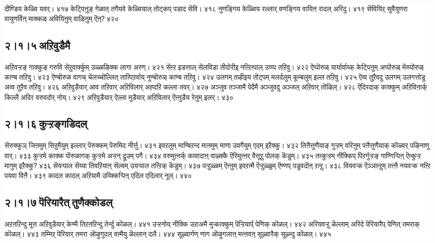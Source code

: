 दीण्डिय केळ्वि यवर्। ४१७
केट्पिऩुङ् गेळात् तगैयवे केळ्वियाल्
तोट्कप् पडाद सॆवि। ४१८
नुणङ्गिय केळ्विय रल्लार् वणङ्गिय
वायिऩ रादल् अरिदु। ४१९
सॆवियिऱ् सुवैयुणरा वायुणर्विऩ् माक्कळ्
अवियिऩुम् वाऴिऩुम् ऎऩ्? ४२०
## २।१।५ अऱिवुडैमै
अऱिवऱ्ऱङ् गाक्कुङ् गरुवि सॆऱुवार्क्कुम्
उळ्ळऴिक्क लागा अरण्। ४२१
सॆऩ्ऱ इडत्ताल् सॆलविडा तीदॊरीइ
नऩ्ऱिऩ्पाल् उय्प्प तऱिवु। ४२२
ऎप्पॊरुळ् यार्यार्वाय्क् केट्पिऩुम् अप्पॊरुळ्
मॆय्प्पॊरुळ् काण्ब तऱिवु। ४२३
ऎण्बॊरुळ वागच् चॆलच्चॊल्लित् ताऩ्पिऱर्वाय्
नुण्बॊरुळ् काण्ब तऱिवु। ४२४
उलगम् तऴीइय तॊट्पम् मलर्दलुम्
कूम्बलुम् इल्ल तऱिवु। ४२५
ऎव्व तुऱैवदु उलगम् उलगत्तोडु
अव्व तुऱैव तऱिवु। ४२६
अऱिवुडैयार् आव तऱिवार् अऱिविलार्
अह्दऱि कल्ला तवर्। ४२७
अञ्जुव तञ्जामै पेदैमै अञ्जुवदु
अञ्जल् अऱिवार् तॊऴिल्। ४२८
ऎदिरदाक् काक्कुम् अऱिविऩार्क् किल्लै
अदिर वरुवदोर् नोय्। ४२९
अऱिवुडैयार् ऎल्ला मुडैयार् अऱिविलार्
ऎऩ्ऩुडैय रेऩुम् इलर्। ४३०
## २।१।६ कुऱ्ऱङ्गडिदल्
सॆरुक्कुञ् जिऩमुम् सिऱुमैयुम् इल्लार्
पॆरुक्कम् पॆरुमिद नीर्त्तु। ४३१
इवऱलुम् माण्बिऱन्द माऩमुम् माणा
उवगैयुम् एदम् इऱैक्कु। ४३२
तिऩैत्तुणैयाङ् गुऱ्ऱम् वरिऩुम् पऩैत्तुणैयाक्
कॊळ्वर् पऴिनाणु वार्। ४३३
कुऱ्ऱमे काक्क पॊरुळागक् कुऱ्ऱमे
अऱ्ऱन् द्रूउम् पगै। ४३४
वरुमुऩ्ऩर्क् कावादाऩ् वाऴ्क्कै ऎरिमुऩ्ऩर्
वैत्तूऱु पोलक् कॆडुम्। ४३५
तऩ्कुऱ्ऱम् नीक्किप् पिऱर्गुऱ्ऱङ् गाण्गिऱ्पिऩ्
ऎऩ्कुऱ्ऱ मागुम् इऱैक्कु? ४३६
सॆयऱ्पाल सॆय्या तिवऱियाऩ् सॆल्वम्
उयऱ्पाल तऩ्ऱिक् कॆडुम्। ४३७
पऱ्ऱुळ्ळम् ऎऩ्ऩुम् इवऱऩ्मै ऎऱ्ऱुळ्ळुम्
ऎण्णप् पडुवदॊऩ् ऱऩ्ऱु। ४३८
वियवऱ्क ऎञ्ञाऩ्ऱुम् तऩ्ऩै नयवऱ्क
नऩ्ऱि पयवा विऩै। ४३९
कादल कादल् अऱियामै उय्क्किऱ्पिऩ्
एदिल एदिलार् नूल्। ४४०
## २।१।७ पॆरियारैत् तुणैक्कोडल्
अऱऩऱिन्दु मूत्त अऱिवुडैयार् केण्मै
तिऱऩऱिन्दु तेर्न्दु कॊळल्। ४४१
उऱ्ऱनोय् नीक्कि उऱाअमै मुऱ्काक्कुम्
पॆऱ्ऱियार्प् पेणिक् कॊळल्। ४४२
अरियवऱ्ऱु ळॆल्लाम् अरिदे पॆरियारैप्
पेणित् तमराक् कॊळल्। ४४३
तम्मिऱ् पॆरियार् तमरा ऒऴुगुदल्
वऩ्मैयु ळॆल्लान् दलै। ४४४
सूऴ्वार्गण् णाग ऒऴुगलाऩ् मऩ्ऩवऩ्
सूऴ्वारैक् सूऴ्न्दु कॊळल्। ४४५